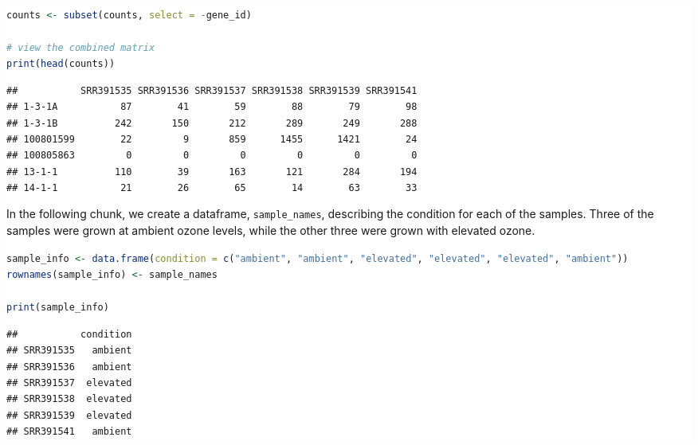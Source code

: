 ``` r
counts <- subset(counts, select = -gene_id)

# view the combined matrix
print(head(counts))
```

    ##           SRR391535 SRR391536 SRR391537 SRR391538 SRR391539 SRR391541
    ## 1-3-1A           87        41        59        88        79        98
    ## 1-3-1B          242       150       212       289       249       288
    ## 100801599        22         9       859      1455      1421        24
    ## 100805863         0         0         0         0         0         0
    ## 13-1-1          110        39       163       121       284       194
    ## 14-1-1           21        26        65        14        63        33

In the following chunk, we create a dataframe, `sample_names`,
describing the condition for each of the samples. Three of the samples
were grown at ambient ozone levels, while the other three were grown
with elevated ozone.

``` r
sample_info <- data.frame(condition = c("ambient", "ambient", "elevated", "elevated", "elevated", "ambient"))
rownames(sample_info) <- sample_names

print(sample_info)
```

    ##           condition
    ## SRR391535   ambient
    ## SRR391536   ambient
    ## SRR391537  elevated
    ## SRR391538  elevated
    ## SRR391539  elevated
    ## SRR391541   ambient
